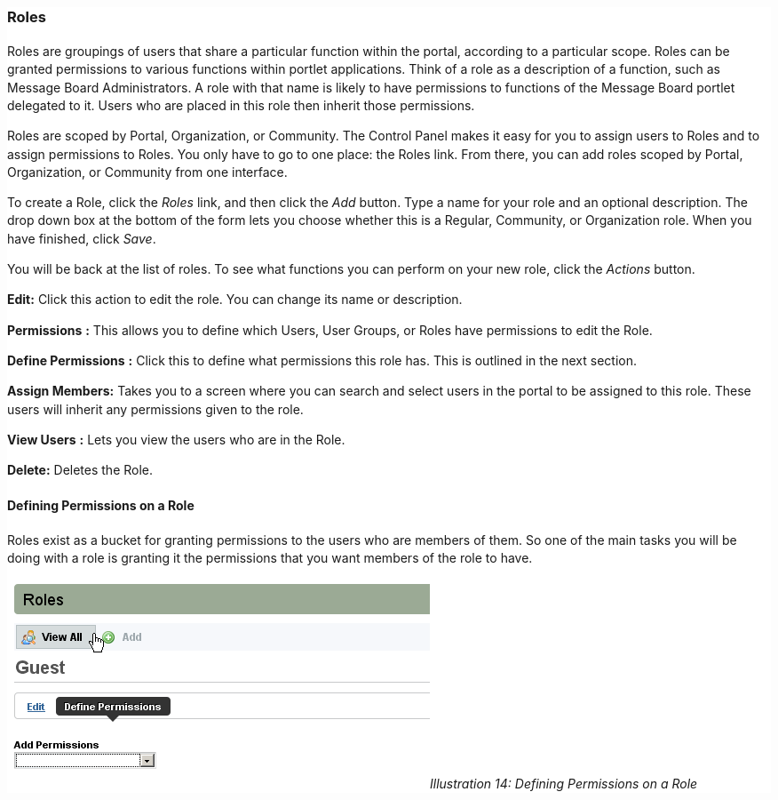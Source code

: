 ### Roles

Roles are groupings of users that share a particular function within the
portal, according to a particular scope. Roles can be granted
permissions to various functions within portlet applications. Think of a
role as a description of a function, such as Message Board
Administrators. A role with that name is likely to have permissions to
functions of the Message Board portlet delegated to it. Users who are
placed in this role then inherit those permissions.

Roles are scoped by Portal, Organization, or Community. The Control
Panel makes it easy for you to assign users to Roles and to assign
permissions to Roles. You only have to go to one place: the Roles link.
From there, you can add roles scoped by Portal, Organization, or
Community from one interface.

To create a Role, click the *Roles* link, and then click the *Add*
button. Type a name for your role and an optional description. The drop
down box at the bottom of the form lets you choose whether this is a
Regular, Community, or Organization role. When you have finished, click
*Save*.

You will be back at the list of roles. To see what functions you can
perform on your new role, click the *Actions* button.

**Edit:** Click this action to edit the role. You can change its name or
description.

**Permissions** **:** This allows you to define which Users, User
Groups, or Roles have permissions to edit the Role.

**Define Permissions** **:** Click this to define what permissions this
role has. This is outlined in the next section.

**Assign Members:** Takes you to a screen where you can search and
select users in the portal to be assigned to this role. These users will
inherit any permissions given to the role.

**View Users** **:** Lets you view the users who are in the Role.

**Delete:** Deletes the Role.

#### Defining Permissions on a Role

Roles exist as a bucket for granting permissions to the users who are
members of them. So one of the main tasks you will be doing with a role
is granting it the permissions that you want members of the role to
have.

![image](../../images/portal-admin-ch3_html_38b1be0.png)*Illustration 14: Defining
Permissions on a Role*
